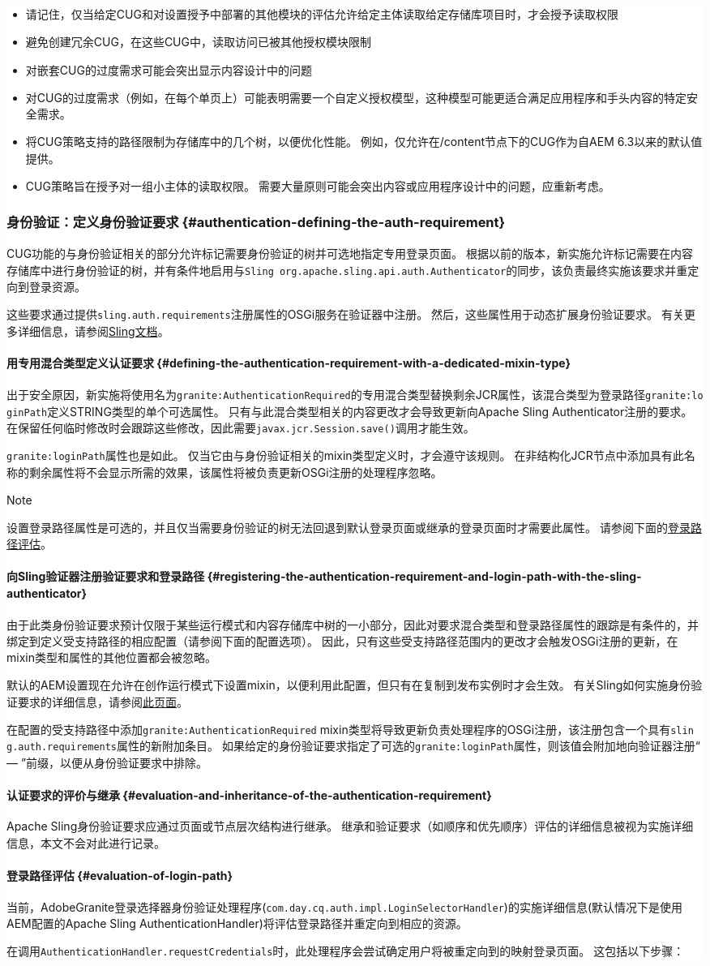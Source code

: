    * 请记住，仅当给定CUG和对设置授予中部署的其他模块的评估允许给定主体读取给定存储库项目时，才会授予读取权限
   * 避免创建冗余CUG，在这些CUG中，读取访问已被其他授权模块限制
   * 对嵌套CUG的过度需求可能会突出显示内容设计中的问题
   * 对CUG的过度需求（例如，在每个单页上）可能表明需要一个自定义授权模型，这种模型可能更适合满足应用程序和手头内容的特定安全需求。

* 将CUG策略支持的路径限制为存储库中的几个树，以便优化性能。 例如，仅允许在/content节点下的CUG作为自AEM 6.3以来的默认值提供。
* CUG策略旨在授予对一组小主体的读取权限。 需要大量原则可能会突出内容或应用程序设计中的问题，应重新考虑。

### 身份验证：定义身份验证要求 {#authentication-defining-the-auth-requirement}

CUG功能的与身份验证相关的部分允许标记需要身份验证的树并可选地指定专用登录页面。 根据以前的版本，新实施允许标记需要在内容存储库中进行身份验证的树，并有条件地启用与`Sling org.apache.sling.api.auth.Authenticator`的同步，该负责最终实施该要求并重定向到登录资源。

这些要求通过提供`sling.auth.requirements`注册属性的OSGi服务在验证器中注册。 然后，这些属性用于动态扩展身份验证要求。 有关更多详细信息，请参阅[Sling文档](https://sling.apache.org/apidocs/sling7/org/apache/sling/auth/core/AuthConstants.html#AUTH_REQUIREMENTS)。

#### 用专用混合类型定义认证要求 {#defining-the-authentication-requirement-with-a-dedicated-mixin-type}

出于安全原因，新实施将使用名为`granite:AuthenticationRequired`的专用混合类型替换剩余JCR属性，该混合类型为登录路径`granite:loginPath`定义STRING类型的单个可选属性。 只有与此混合类型相关的内容更改才会导致更新向Apache Sling Authenticator注册的要求。 在保留任何临时修改时会跟踪这些修改，因此需要`javax.jcr.Session.save()`调用才能生效。

`granite:loginPath`属性也是如此。 仅当它由与身份验证相关的mixin类型定义时，才会遵守该规则。 在非结构化JCR节点中添加具有此名称的剩余属性将不会显示所需的效果，该属性将被负责更新OSGi注册的处理程序忽略。

>[!NOTE]
>
>设置登录路径属性是可选的，并且仅当需要身份验证的树无法回退到默认登录页面或继承的登录页面时才需要此属性。 请参阅下面的[登录路径评估](/help/sites-administering/closed-user-groups.md#evaluation-of-login-path)。

#### 向Sling验证器注册验证要求和登录路径 {#registering-the-authentication-requirement-and-login-path-with-the-sling-authenticator}

由于此类身份验证要求预计仅限于某些运行模式和内容存储库中树的一小部分，因此对要求混合类型和登录路径属性的跟踪是有条件的，并绑定到定义受支持路径的相应配置（请参阅下面的配置选项）。 因此，只有这些受支持路径范围内的更改才会触发OSGi注册的更新，在mixin类型和属性的其他位置都会被忽略。

默认的AEM设置现在允许在创作运行模式下设置mixin，以便利用此配置，但只有在复制到发布实例时才会生效。 有关Sling如何实施身份验证要求的详细信息，请参阅[此页面](https://sling.apache.org/documentation/the-sling-engine/authentication/authenticationframework.html)。

在配置的受支持路径中添加`granite:AuthenticationRequired` mixin类型将导致更新负责处理程序的OSGi注册，该注册包含一个具有`sling.auth.requirements`属性的新附加条目。 如果给定的身份验证要求指定了可选的`granite:loginPath`属性，则该值会附加地向验证器注册“ — ”前缀，以便从身份验证要求中排除。

#### 认证要求的评价与继承 {#evaluation-and-inheritance-of-the-authentication-requirement}

Apache Sling身份验证要求应通过页面或节点层次结构进行继承。 继承和验证要求（如顺序和优先顺序）评估的详细信息被视为实施详细信息，本文不会对此进行记录。

#### 登录路径评估 {#evaluation-of-login-path}

当前，AdobeGranite登录选择器身份验证处理程序(`com.day.cq.auth.impl.LoginSelectorHandler`)的实施详细信息(默认情况下是使用AEM配置的Apache Sling AuthenticationHandler)将评估登录路径并重定向到相应的资源。

在调用`AuthenticationHandler.requestCredentials`时，此处理程序会尝试确定用户将被重定向到的映射登录页面。 这包括以下步骤：
